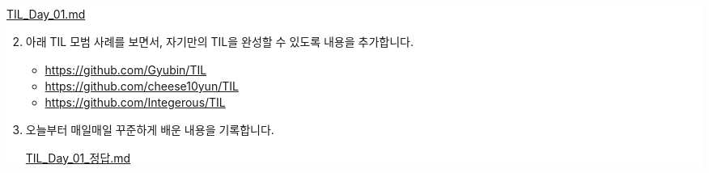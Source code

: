    [TIL_Day_01.md](https://s3-us-west-2.amazonaws.com/secure.notion-static.com/613c3b91-3d98-4419-8892-267c7a8f151f/TIL실습_문제.md)

2. 아래 TIL 모범 사례를 보면서, 자기만의 TIL을 완성할 수 있도록 내용을 추가합니다.

   - https://github.com/Gyubin/TIL
   - https://github.com/cheese10yun/TIL
   - https://github.com/Integerous/TIL

3. 오늘부터 매일매일 꾸준하게 배운 내용을 기록합니다.

   [TIL_Day_01_정답.md](https://s3-us-west-2.amazonaws.com/secure.notion-static.com/dea54047-0eff-41a9-bb32-98994c7b70f5/TIL실습_정답.md)
